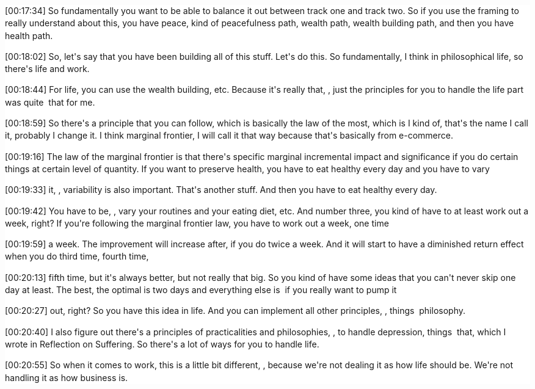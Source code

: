   

[00:17:34] So fundamentally you want to be able to balance it out between track one and track two. So if you use the framing to really understand about this, you have peace, kind of peacefulness path, wealth path, wealth building path, and then you have health path.

  

[00:18:02] So, let's say that you have been building all of this stuff. Let's do this. So fundamentally, I think in philosophical life, so there's life and work.

  

[00:18:44] For life, you can use the wealth building, etc. Because it's really that, , just the principles for you to handle the life part was quite  that for me.

  

[00:18:59] So there's a principle that you can follow, which is basically the law of the most, which is I kind of, that's the name I call it, probably I change it. I think marginal frontier, I will call it that way because that's basically from e-commerce.

  

[00:19:16] The law of the marginal frontier is that there's specific marginal incremental impact and significance if you do certain things at certain level of quantity. If you want to preserve health, you have to eat healthy every day and you have to vary

  

[00:19:33] it, , variability is also important. That's another stuff. And then you have to eat healthy every day.

  

[00:19:42] You have to be, , vary your routines and your eating diet, etc. And number three, you kind of have to at least work out a week, right? If you're following the marginal frontier law, you have to work out a week, one time

  

[00:19:59] a week. The improvement will increase after, if you do twice a week. And it will start to have a diminished return effect when you do third time, fourth time,

  

[00:20:13] fifth time, but it's always better, but not really that big. So you kind of have some ideas that you can't never skip one day at least. The best, the optimal is two days and everything else is  if you really want to pump it

  

[00:20:27] out, right? So you have this idea in life. And you can implement all other principles, , things  philosophy.

  

[00:20:40] I also figure out there's a principles of practicalities and philosophies, , to handle depression, things  that, which I wrote in Reflection on Suffering. So there's a lot of ways for you to handle life.

  

[00:20:55] So when it comes to work, this is a little bit different, , because we're not dealing it as how life should be. We're not handling it as how business is.

  

